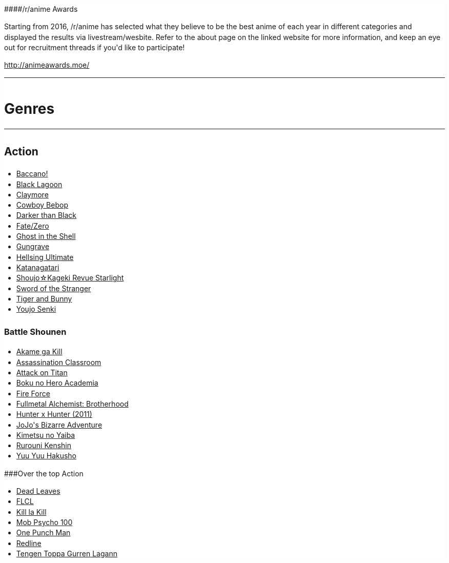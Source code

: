 ####/r/anime Awards

Starting from 2016, /r/anime has selected what they believe to be the best anime of each year in different categories and displayed the results via livestream/wesbite. Refer to the about page on the linked website for more information, and keep an eye out for recruitment threads if you'd like to participate!

http://animeawards.moe/

---

# Genres
------
## Action
* [Baccano!](https://myanimelist.net/anime/2251/Baccano!)
* [Black Lagoon](https://myanimelist.net/anime/889/Black_Lagoon)
* [Claymore](https://myanimelist.net/anime/1818/Claymore)
* [Cowboy Bebop](https://myanimelist.net/anime/1/Cowboy_Bebop)
* [Darker than Black](https://myanimelist.net/anime/2025/Darker_than_Black:_Kuro_no_Keiyakusha)
* [Fate/Zero](https://myanimelist.net/anime/10087/Fate_Zero)
* [Ghost in the Shell](https://myanimelist.net/anime/43/Ghost_in_the_Shell)
* [Gungrave](https://myanimelist.net/anime/267/Gungrave)
* [Hellsing Ultimate](https://myanimelist.net/anime/777/Hellsing_Ultimate)
* [Katanagatari](https://myanimelist.net/anime/6594/Katanagatari)
* [Shoujo☆Kageki Revue Starlight](https://myanimelist.net/anime/35503)
* [Sword of the Stranger](https://myanimelist.net/anime/2418/Stranger__Mukou_Hadan)
* [Tiger and Bunny](https://myanimelist.net/anime/9941)
* [Youjo Senki](https://myanimelist.net/anime/32615/Youjo_Senki)


### Battle Shounen
* [Akame ga Kill](https://myanimelist.net/anime/22199/Akame_ga_Kill!)
* [Assassination Classroom](https://myanimelist.net/anime/24833)
* [Attack on Titan](https://myanimelist.net/anime/16498/Shingeki_no_Kyojin)
* [Boku no Hero Academia](https://myanimelist.net/anime/31964/Boku_no_Hero_Academia)
* [Fire Force](https://myanimelist.net/anime/38671)
* [Fullmetal Alchemist: Brotherhood](https://myanimelist.net/anime/5114/Fullmetal_Alchemist:_Brotherhood)
* [Hunter x Hunter (2011)](https://myanimelist.net/anime/11061/Hunter_x_Hunter_2011)
* [JoJo's Bizarre Adventure](https://myanimelist.net/anime/14719/JoJos_Bizarre_Adventure_%282012%29)
* [Kimetsu no Yaiba](https://myanimelist.net/anime/38000)
* [Rurouni Kenshin](https://myanimelist.net/anime/45)
* [Yuu Yuu Hakusho](https://myanimelist.net/anime/392)

###Over the top Action

* [Dead Leaves](https://myanimelist.net/anime/974)
* [FLCL](https://myanimelist.net/anime/227/FLCL)
* [Kill la Kill](https://myanimelist.net/anime/18679/Kill_la_Kill)
* [Mob Psycho 100](https://myanimelist.net/anime/32182)
* [One Punch Man](https://myanimelist.net/anime/30276/One_Punch_Man)
* [Redline](https://myanimelist.net/anime/6675)
* [Tengen Toppa Gurren Lagann](https://myanimelist.net/anime/2001)
